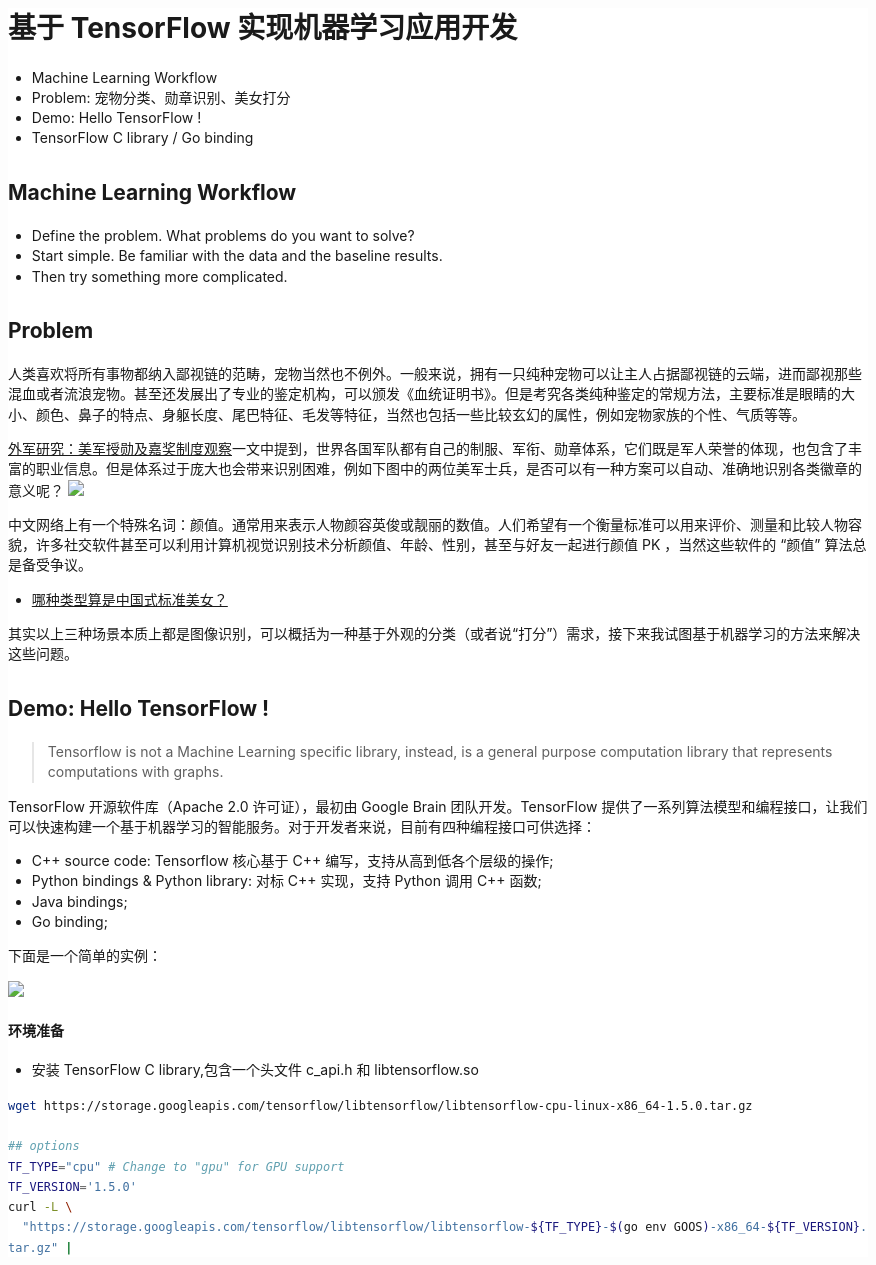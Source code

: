 # 基于 TensorFlow 实现机器学习应用开发

- Machine Learning Workflow
- Problem: 宠物分类、勋章识别、美女打分
- Demo: Hello TensorFlow !
- TensorFlow C library / Go binding

## Machine Learning Workflow
- Define the problem. What problems do you want to solve?
- Start simple. Be familiar with the data and the baseline results.
- Then try something more complicated.

## Problem

人类喜欢将所有事物都纳入鄙视链的范畴，宠物当然也不例外。一般来说，拥有一只纯种宠物可以让主人占据鄙视链的云端，进而鄙视那些混血或者流浪宠物。甚至还发展出了专业的鉴定机构，可以颁发《血统证明书》。但是考究各类纯种鉴定的常规方法，主要标准是眼睛的大小、颜色、鼻子的特点、身躯长度、尾巴特征、毛发等特征，当然也包括一些比较玄幻的属性，例如宠物家族的个性、气质等等。

[外军研究：美军授勋及嘉奖制度观察](https://riboseyim.github.io/2017/04/09/Medal/)一文中提到，世界各国军队都有自己的制服、军衔、勋章体系，它们既是军人荣誉的体现，也包含了丰富的职业信息。但是体系过于庞大也会带来识别困难，例如下图中的两位美军士兵，是否可以有一种方案可以自动、准确地识别各类徽章的意义呢？
![](http://riboseyim-qiniu.riboseyim.com/USArmy-Medal-Navy-Seg-Notes-1.png)

中文网络上有一个特殊名词：颜值。通常用来表示人物颜容英俊或靓丽的数值。人们希望有一个衡量标准可以用来评价、测量和比较人物容貌，许多社交软件甚至可以利用计算机视觉识别技术分析颜值、年龄、性别，甚至与好友一起进行颜值 PK ，当然这些软件的 “颜值” 算法总是备受争议。
- [哪种类型算是中国式标准美女？](https://www.zhihu.com/question/56607562)

其实以上三种场景本质上都是图像识别，可以概括为一种基于外观的分类（或者说“打分”）需求，接下来我试图基于机器学习的方法来解决这些问题。

## Demo: Hello TensorFlow !

>Tensorflow is not a Machine Learning specific library, instead, is a general purpose computation library that represents computations with graphs.

TensorFlow 开源软件库（Apache 2.0 许可证），最初由 Google Brain 团队开发。TensorFlow 提供了一系列算法模型和编程接口，让我们可以快速构建一个基于机器学习的智能服务。对于开发者来说，目前有四种编程接口可供选择：

- C++ source code: Tensorflow 核心基于 C++ 编写，支持从高到低各个层级的操作;
- Python bindings & Python library: 对标 C++ 实现，支持 Python 调用 C++ 函数;
- Java bindings;
- Go binding;

下面是一个简单的实例：

![](http://riboseyim-qiniu.riboseyim.com/Tensorflow-Inception-Go-C.png)

#### 环境准备

- 安装 TensorFlow  C library,包含一个头文件 c_api.h 和 libtensorflow.so
```bash
wget https://storage.googleapis.com/tensorflow/libtensorflow/libtensorflow-cpu-linux-x86_64-1.5.0.tar.gz

## options
TF_TYPE="cpu" # Change to "gpu" for GPU support
TF_VERSION='1.5.0'
curl -L \
  "https://storage.googleapis.com/tensorflow/libtensorflow/libtensorflow-${TF_TYPE}-$(go env GOOS)-x86_64-${TF_VERSION}.tar.gz" |
```
